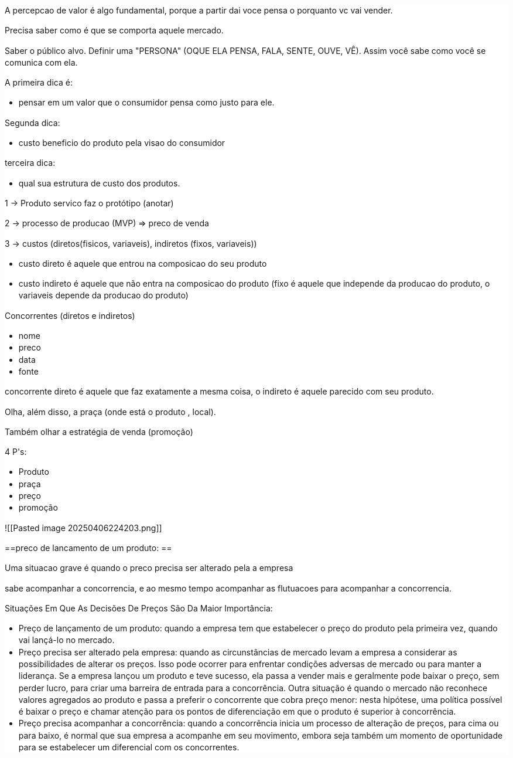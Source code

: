 A percepcao de valor é algo fundamental, porque a partir dai voce pensa o porquanto vc vai vender.

Precisa saber como é que se comporta aquele mercado.

Saber o público alvo. Definir uma "PERSONA" (OQUE ELA PENSA, FALA, SENTE, OUVE, VÊ). Assim você sabe como você se comunica com ela.

A primeira dica é:
- pensar em um valor que o consumidor pensa como justo para ele.

Segunda dica: 
- custo beneficio do produto pela visao do consumidor

terceira dica:
- qual sua estrutura de custo dos produtos.

1 -> Produto servico 
faz o protótipo (anotar)

2 -> processo de producao 
(MVP) => preco de venda

3 -> custos (diretos(fisicos, variaveis), indiretos (fixos, variaveis))

- custo direto é aquele que entrou na composicao do seu produto

- custo indireto é aquele que não entra na composicao do produto (fixo é aquele que independe da producao do produto, o variaveis depende da producao do produto)



Concorrentes (diretos e indiretos)
- nome 
- preco
- data
- fonte

concorrente direto é aquele que faz exatamente a mesma coisa, o indireto é aquele parecido com seu produto.

Olha, além disso, a praça (onde está o produto , local).

Também olhar a estratégia de venda (promoção)


4 P's: 
- Produto
- praça
- preço
- promoção 

![[Pasted image 20250406224203.png]]

==preco de lancamento de um produto: ==

Uma situacao grave é quando o preco precisa ser alterado pela a empresa 

sabe acompanhar a concorrencia, e ao mesmo tempo acompanhar as flutuacoes para acompanhar a concorrencia.

Situações Em Que As Decisões De Preços São Da Maior Importância:
- Preço de lançamento de um produto: quando a empresa tem que estabelecer o preço do produto pela primeira vez, quando vai lançá-lo no mercado.
- Preço precisa ser alterado pela empresa: quando as circunstâncias de mercado levam a empresa a considerar as possibilidades de alterar os preços. Isso pode ocorrer para enfrentar condições adversas de mercado ou para manter a liderança. Se a empresa lançou um produto e teve sucesso, ela passa a vender mais e geralmente pode baixar o preço, sem perder lucro, para criar uma barreira de entrada para a concorrência. Outra situação é quando o mercado não reconhece valores agregados ao produto e passa a preferir o concorrente que cobra preço menor: nesta hipótese, uma política possível é baixar o preço e chamar atenção para os pontos de diferenciação em que o produto é superior à concorrência.
- Preço precisa acompanhar a concorrência: quando a concorrência inicia um processo de alteração de preços, para cima ou para baixo, é normal que sua empresa a acompanhe em seu movimento, embora seja também um momento de oportunidade para se estabelecer um diferencial com os concorrentes.
